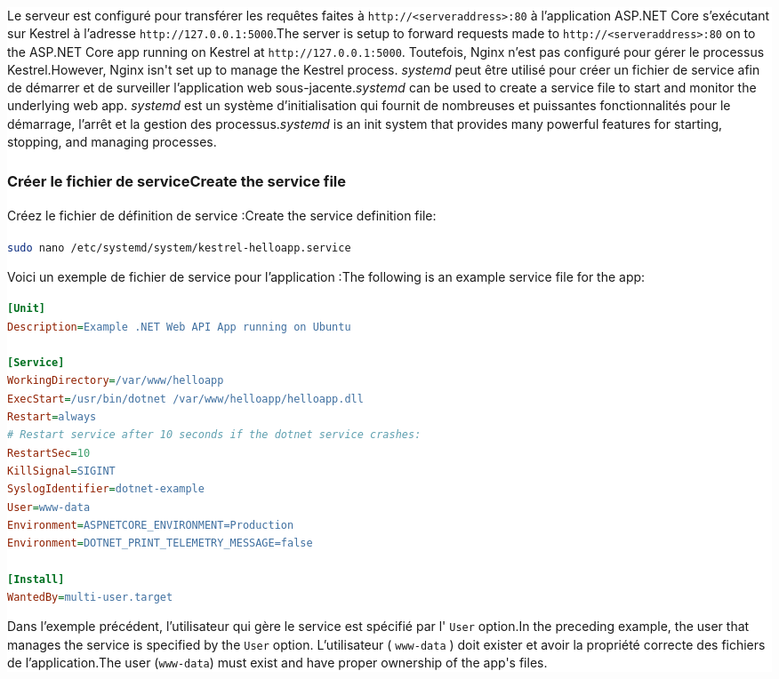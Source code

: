 <span data-ttu-id="9b24b-193">Le serveur est configuré pour transférer les requêtes faites à `http://<serveraddress>:80` à l’application ASP.NET Core s’exécutant sur Kestrel à l’adresse `http://127.0.0.1:5000`.</span><span class="sxs-lookup"><span data-stu-id="9b24b-193">The server is setup to forward requests made to `http://<serveraddress>:80` on to the ASP.NET Core app running on Kestrel at `http://127.0.0.1:5000`.</span></span> <span data-ttu-id="9b24b-194">Toutefois, Nginx n’est pas configuré pour gérer le processus Kestrel.</span><span class="sxs-lookup"><span data-stu-id="9b24b-194">However, Nginx isn't set up to manage the Kestrel process.</span></span> <span data-ttu-id="9b24b-195">*systemd* peut être utilisé pour créer un fichier de service afin de démarrer et de surveiller l’application web sous-jacente.</span><span class="sxs-lookup"><span data-stu-id="9b24b-195">*systemd* can be used to create a service file to start and monitor the underlying web app.</span></span> <span data-ttu-id="9b24b-196">*systemd* est un système d’initialisation qui fournit de nombreuses et puissantes fonctionnalités pour le démarrage, l’arrêt et la gestion des processus.</span><span class="sxs-lookup"><span data-stu-id="9b24b-196">*systemd* is an init system that provides many powerful features for starting, stopping, and managing processes.</span></span> 

### <a name="create-the-service-file"></a><span data-ttu-id="9b24b-197">Créer le fichier de service</span><span class="sxs-lookup"><span data-stu-id="9b24b-197">Create the service file</span></span>

<span data-ttu-id="9b24b-198">Créez le fichier de définition de service :</span><span class="sxs-lookup"><span data-stu-id="9b24b-198">Create the service definition file:</span></span>

```bash
sudo nano /etc/systemd/system/kestrel-helloapp.service
```

<span data-ttu-id="9b24b-199">Voici un exemple de fichier de service pour l’application :</span><span class="sxs-lookup"><span data-stu-id="9b24b-199">The following is an example service file for the app:</span></span>

```ini
[Unit]
Description=Example .NET Web API App running on Ubuntu

[Service]
WorkingDirectory=/var/www/helloapp
ExecStart=/usr/bin/dotnet /var/www/helloapp/helloapp.dll
Restart=always
# Restart service after 10 seconds if the dotnet service crashes:
RestartSec=10
KillSignal=SIGINT
SyslogIdentifier=dotnet-example
User=www-data
Environment=ASPNETCORE_ENVIRONMENT=Production
Environment=DOTNET_PRINT_TELEMETRY_MESSAGE=false

[Install]
WantedBy=multi-user.target
```

<span data-ttu-id="9b24b-200">Dans l’exemple précédent, l’utilisateur qui gère le service est spécifié par l' `User` option.</span><span class="sxs-lookup"><span data-stu-id="9b24b-200">In the preceding example, the user that manages the service is specified by the `User` option.</span></span> <span data-ttu-id="9b24b-201">L’utilisateur ( `www-data` ) doit exister et avoir la propriété correcte des fichiers de l’application.</span><span class="sxs-lookup"><span data-stu-id="9b24b-201">The user (`www-data`) must exist and have proper ownership of the app's files.</span></span>
